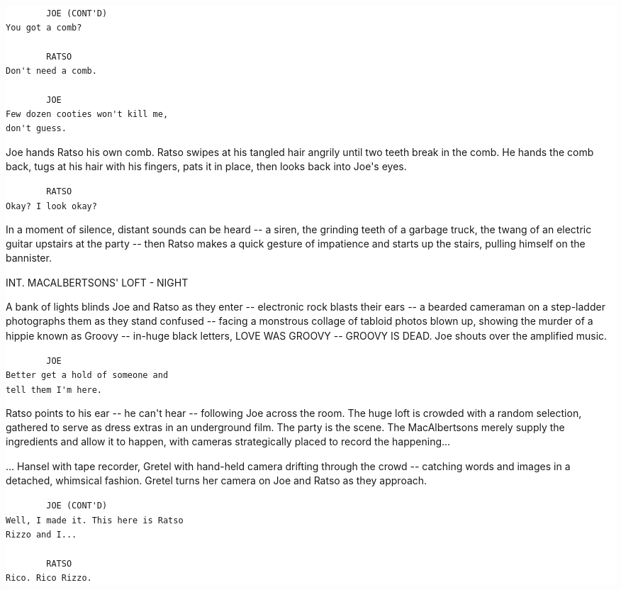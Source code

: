 			JOE (CONT'D)
	You got a comb?

			RATSO 
	Don't need a comb.

			JOE 
	Few dozen cooties won't kill me,
	don't guess.

Joe hands Ratso his own comb. Ratso swipes at his tangled
hair angrily until two teeth break in the comb. He hands the
comb back, tugs at his hair with his fingers, pats it in
place, then looks back into Joe's eyes.

			RATSO
	Okay? I look okay?

In a moment of silence, distant sounds can be heard -- a
siren, the grinding teeth of a garbage truck, the twang of an
electric guitar upstairs at the party -- then Ratso makes a
quick gesture of impatience and starts up the stairs, pulling
himself on the bannister.

INT. MACALBERTSONS' LOFT - NIGHT

A bank of lights blinds Joe and Ratso as they enter --
electronic rock blasts their ears -- a bearded cameraman on a
step-ladder photographs them as they stand confused -- facing
a monstrous collage of tabloid photos blown up, showing the
murder of a hippie known as Groovy -- in-huge black letters,
LOVE WAS GROOVY -- GROOVY IS DEAD. Joe shouts over the
amplified music.

			JOE 
	Better get a hold of someone and
	tell them I'm here.

Ratso points to his ear -- he can't hear -- following Joe
across the room. The huge loft is crowded with a random
selection, gathered to serve as dress extras in an
underground film. The party is the scene. The MacAlbertsons
merely supply the ingredients and allow it to happen, with
cameras strategically placed to record the happening...

... Hansel with tape recorder, Gretel with hand-held camera 
drifting through the crowd -- catching words and images in a
detached, whimsical fashion. Gretel turns her camera on Joe
and Ratso as they approach.

			JOE (CONT'D)
	Well, I made it. This here is Ratso
	Rizzo and I...

			RATSO 
	Rico. Rico Rizzo.
